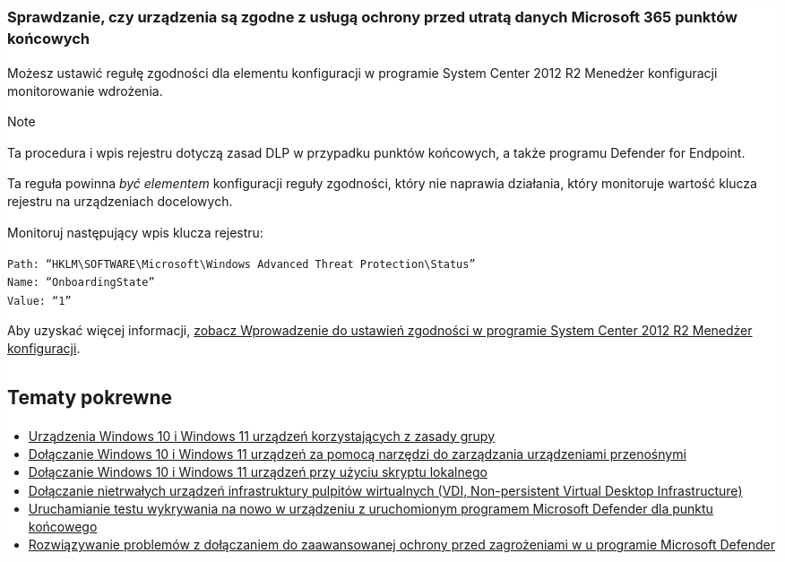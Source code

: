 ### <a name="check-that-the-devices-are-compliant-with-the-microsoft-365-endpoint-data-loss-prevention-service"></a>Sprawdzanie, czy urządzenia są zgodne z usługą ochrony przed utratą danych Microsoft 365 punktów końcowych

Możesz ustawić regułę zgodności dla elementu konfiguracji w programie System Center 2012 R2 Menedżer konfiguracji monitorowanie wdrożenia.

> [!NOTE]
> Ta procedura i wpis rejestru dotyczą zasad DLP w przypadku punktów końcowych, a także programu Defender for Endpoint.

Ta reguła powinna *być elementem* konfiguracji reguły zgodności, który nie naprawia działania, który monitoruje wartość klucza rejestru na urządzeniach docelowych.

Monitoruj następujący wpis klucza rejestru:
```
Path: “HKLM\SOFTWARE\Microsoft\Windows Advanced Threat Protection\Status”
Name: “OnboardingState”
Value: “1”
```
Aby uzyskać więcej informacji, [zobacz Wprowadzenie do ustawień zgodności w programie System Center 2012 R2 Menedżer konfiguracji](/previous-versions/system-center/system-center-2012-R2/gg682139(v=technet.10)).

## <a name="related-topics"></a>Tematy pokrewne
- [Urządzenia Windows 10 i Windows 11 urządzeń korzystających z zasady grupy](device-onboarding-gp.md)
- [Dołączanie Windows 10 i Windows 11 urządzeń za pomocą narzędzi do zarządzania urządzeniami przenośnymi](device-onboarding-mdm.md)
- [Dołączanie Windows 10 i Windows 11 urządzeń przy użyciu skryptu lokalnego](device-onboarding-script.md)
- [Dołączanie nietrwałych urządzeń infrastruktury pulpitów wirtualnych (VDI, Non-persistent Virtual Desktop Infrastructure)](device-onboarding-vdi.md)
- [Uruchamianie testu wykrywania na nowo w urządzeniu z uruchomionym programem Microsoft Defender dla punktu końcowego](/windows/security/threat-protection/microsoft-defender-atp/run-detection-test)
- [Rozwiązywanie problemów z dołączaniem do zaawansowanej ochrony przed zagrożeniami w u programie Microsoft Defender](/windows/security/threat-protection/microsoft-defender-atp/troubleshoot-onboarding)